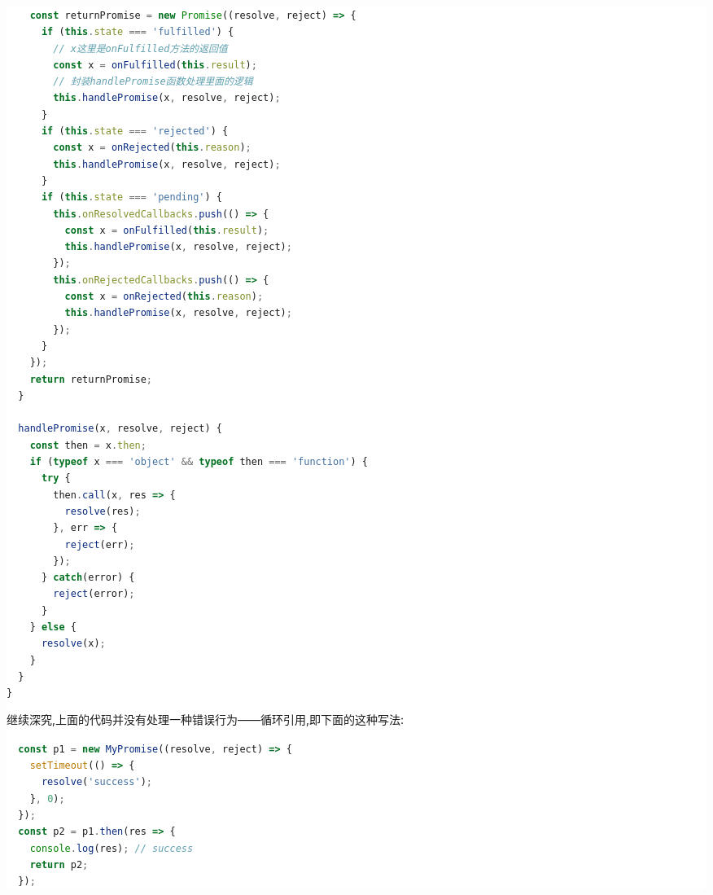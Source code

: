 ```js
    const returnPromise = new Promise((resolve, reject) => {
      if (this.state === 'fulfilled') {
        // x这里是onFulfilled方法的返回值
        const x = onFulfilled(this.result);
        // 封装handlePromise函数处理里面的逻辑
        this.handlePromise(x, resolve, reject);
      }
      if (this.state === 'rejected') {
        const x = onRejected(this.reason);
        this.handlePromise(x, resolve, reject);
      }
      if (this.state === 'pending') {
        this.onResolvedCallbacks.push(() => {
          const x = onFulfilled(this.result);
          this.handlePromise(x, resolve, reject);
        });
        this.onRejectedCallbacks.push(() => {
          const x = onRejected(this.reason);
          this.handlePromise(x, resolve, reject);
        });
      }
    });
    return returnPromise;
  }

  handlePromise(x, resolve, reject) {
    const then = x.then;
    if (typeof x === 'object' && typeof then === 'function') {
      try {
        then.call(x, res => {
          resolve(res);
        }, err => {
          reject(err);
        });
      } catch(error) {
        reject(error);
      }
    } else {
      resolve(x);
    }
  }
}
```

继续深究,上面的代码并没有处理一种错误行为——循环引用,即下面的这种写法:

```js
  const p1 = new MyPromise((resolve, reject) => {
    setTimeout(() => {
      resolve('success');
    }, 0);
  });
  const p2 = p1.then(res => {
    console.log(res); // success
    return p2;
  });
```
